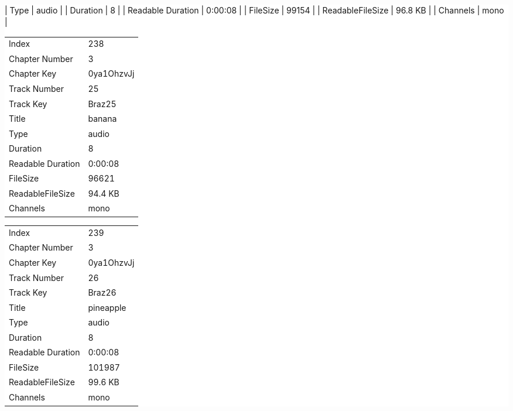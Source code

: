 | Type | audio |
| Duration | 8 |
| Readable Duration | 0:00:08 |
| FileSize | 99154 |
| ReadableFileSize | 96.8 KB |
| Channels | mono |

|  |  |
| - | - |
| Index | 238 |
| Chapter Number | 3 |
| Chapter Key | 0ya1OhzvJj |
| Track Number | 25 |
| Track Key | Braz25 |
| Title | banana |
| Type | audio |
| Duration | 8 |
| Readable Duration | 0:00:08 |
| FileSize | 96621 |
| ReadableFileSize | 94.4 KB |
| Channels | mono |

|  |  |
| - | - |
| Index | 239 |
| Chapter Number | 3 |
| Chapter Key | 0ya1OhzvJj |
| Track Number | 26 |
| Track Key | Braz26 |
| Title | pineapple |
| Type | audio |
| Duration | 8 |
| Readable Duration | 0:00:08 |
| FileSize | 101987 |
| ReadableFileSize | 99.6 KB |
| Channels | mono |
